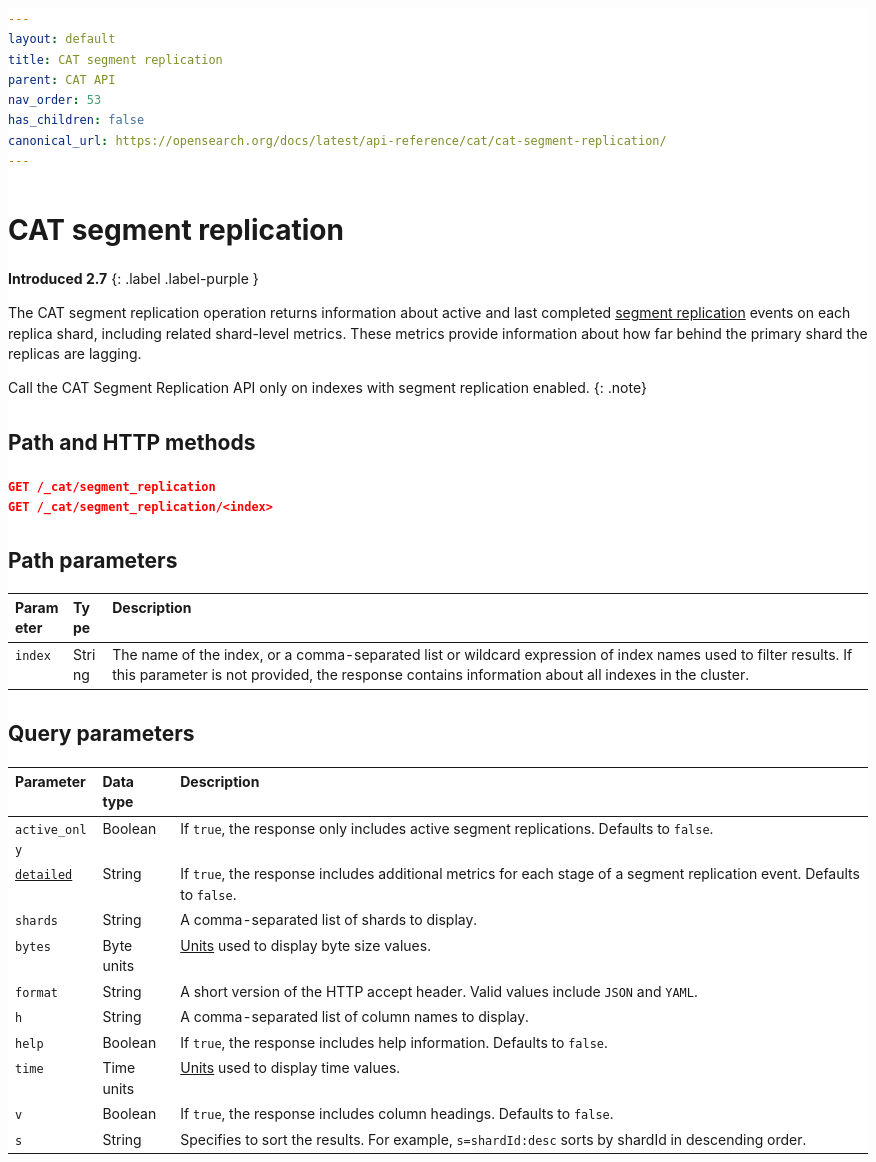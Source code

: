 ```yaml
---
layout: default
title: CAT segment replication
parent: CAT API
nav_order: 53
has_children: false
canonical_url: https://opensearch.org/docs/latest/api-reference/cat/cat-segment-replication/
---
```


# CAT segment replication
**Introduced 2.7**
{: .label .label-purple }

The CAT segment replication operation returns information about active and last completed [segment replication]({{site.url}}{{site.baseurl}}/opensearch/segment-replication/index) events on each replica shard, including related shard-level metrics. These metrics provide information about how far behind the primary shard the replicas are lagging.

Call the CAT Segment Replication API only on indexes with segment replication enabled.
{: .note}

## Path and HTTP methods

```json
GET /_cat/segment_replication
GET /_cat/segment_replication/<index>
```

## Path parameters

Parameter | Type | Description
:--- | :--- | :---
`index` | String | The name of the index, or a comma-separated list or wildcard expression of index names used to filter results. If this parameter is not provided, the response contains information about all indexes in the cluster.

## Query parameters

Parameter | Data type  | Description
:--- |:-----------| :---
`active_only` | Boolean    | If `true`, the response only includes active segment replications. Defaults to `false`. 
[`detailed`](#additional-detailed-response-metrics) | String     | If `true`, the response includes additional metrics for each stage of a segment replication event. Defaults to `false`.
`shards` | String     | A comma-separated list of shards to display.
`bytes` | Byte units | [Units]({{site.url}}{{site.baseurl}}/opensearch/units/) used to display byte size values.
`format` | String     | A short version of the HTTP accept header. Valid values include `JSON` and `YAML`.  
`h` | String     | A comma-separated list of column names to display. 
`help` | Boolean    | If `true`, the response includes help information. Defaults to `false`.
`time` | Time units | [Units]({{site.url}}{{site.baseurl}}/opensearch/units/) used to display time values.
`v` | Boolean    | If `true`, the response includes column headings. Defaults to `false`.
`s` | String     | Specifies to sort the results. For example, `s=shardId:desc` sorts by shardId in descending order.
